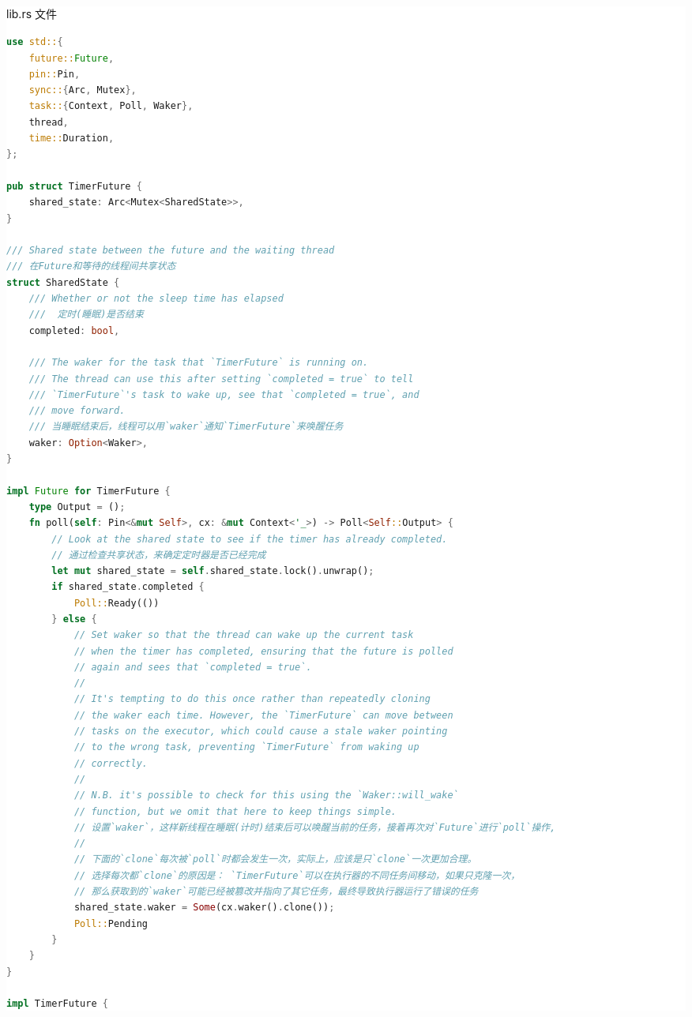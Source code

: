 lib.rs 文件

```rust
use std::{
    future::Future,
    pin::Pin,
    sync::{Arc, Mutex},
    task::{Context, Poll, Waker},
    thread,
    time::Duration,
};

pub struct TimerFuture {
    shared_state: Arc<Mutex<SharedState>>,
}

/// Shared state between the future and the waiting thread
/// 在Future和等待的线程间共享状态
struct SharedState {
    /// Whether or not the sleep time has elapsed
    ///  定时(睡眠)是否结束
    completed: bool,

    /// The waker for the task that `TimerFuture` is running on.
    /// The thread can use this after setting `completed = true` to tell
    /// `TimerFuture`'s task to wake up, see that `completed = true`, and
    /// move forward.
    /// 当睡眠结束后，线程可以用`waker`通知`TimerFuture`来唤醒任务
    waker: Option<Waker>,
}

impl Future for TimerFuture {
    type Output = ();
    fn poll(self: Pin<&mut Self>, cx: &mut Context<'_>) -> Poll<Self::Output> {
        // Look at the shared state to see if the timer has already completed.
        // 通过检查共享状态，来确定定时器是否已经完成
        let mut shared_state = self.shared_state.lock().unwrap();
        if shared_state.completed {
            Poll::Ready(())
        } else {
            // Set waker so that the thread can wake up the current task
            // when the timer has completed, ensuring that the future is polled
            // again and sees that `completed = true`.
            //
            // It's tempting to do this once rather than repeatedly cloning
            // the waker each time. However, the `TimerFuture` can move between
            // tasks on the executor, which could cause a stale waker pointing
            // to the wrong task, preventing `TimerFuture` from waking up
            // correctly.
            //
            // N.B. it's possible to check for this using the `Waker::will_wake`
            // function, but we omit that here to keep things simple.
            // 设置`waker`，这样新线程在睡眠(计时)结束后可以唤醒当前的任务，接着再次对`Future`进行`poll`操作,
            //
            // 下面的`clone`每次被`poll`时都会发生一次，实际上，应该是只`clone`一次更加合理。
            // 选择每次都`clone`的原因是： `TimerFuture`可以在执行器的不同任务间移动，如果只克隆一次，
            // 那么获取到的`waker`可能已经被篡改并指向了其它任务，最终导致执行器运行了错误的任务
            shared_state.waker = Some(cx.waker().clone());
            Poll::Pending
        }
    }
}

impl TimerFuture {
```